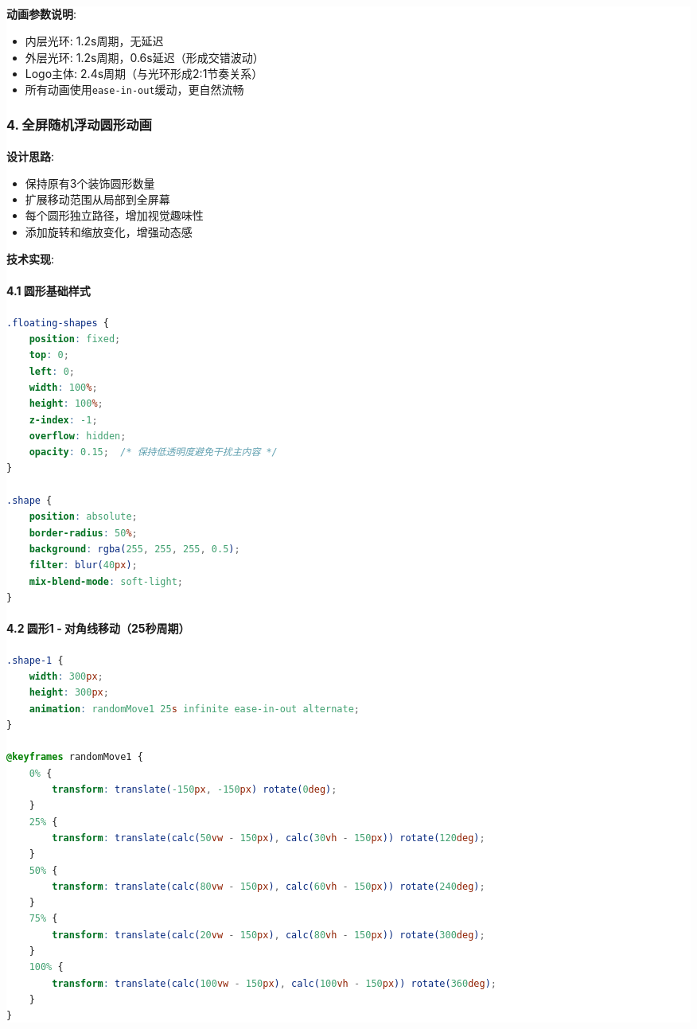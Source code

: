 ```css
```

**动画参数说明**:
- 内层光环: 1.2s周期，无延迟
- 外层光环: 1.2s周期，0.6s延迟（形成交错波动）
- Logo主体: 2.4s周期（与光环形成2:1节奏关系）
- 所有动画使用`ease-in-out`缓动，更自然流畅

### 4. 全屏随机浮动圆形动画
**设计思路**:
- 保持原有3个装饰圆形数量
- 扩展移动范围从局部到全屏幕
- 每个圆形独立路径，增加视觉趣味性
- 添加旋转和缩放变化，增强动态感

**技术实现**:

#### 4.1 圆形基础样式
```css
.floating-shapes {
    position: fixed;
    top: 0;
    left: 0;
    width: 100%;
    height: 100%;
    z-index: -1;
    overflow: hidden;
    opacity: 0.15;  /* 保持低透明度避免干扰主内容 */
}

.shape {
    position: absolute;
    border-radius: 50%;
    background: rgba(255, 255, 255, 0.5);
    filter: blur(40px);
    mix-blend-mode: soft-light;
}
```

#### 4.2 圆形1 - 对角线移动（25秒周期）
```css
.shape-1 {
    width: 300px;
    height: 300px;
    animation: randomMove1 25s infinite ease-in-out alternate;
}

@keyframes randomMove1 {
    0% {
        transform: translate(-150px, -150px) rotate(0deg);
    }
    25% {
        transform: translate(calc(50vw - 150px), calc(30vh - 150px)) rotate(120deg);
    }
    50% {
        transform: translate(calc(80vw - 150px), calc(60vh - 150px)) rotate(240deg);
    }
    75% {
        transform: translate(calc(20vw - 150px), calc(80vh - 150px)) rotate(300deg);
    }
    100% {
        transform: translate(calc(100vw - 150px), calc(100vh - 150px)) rotate(360deg);
    }
}
```